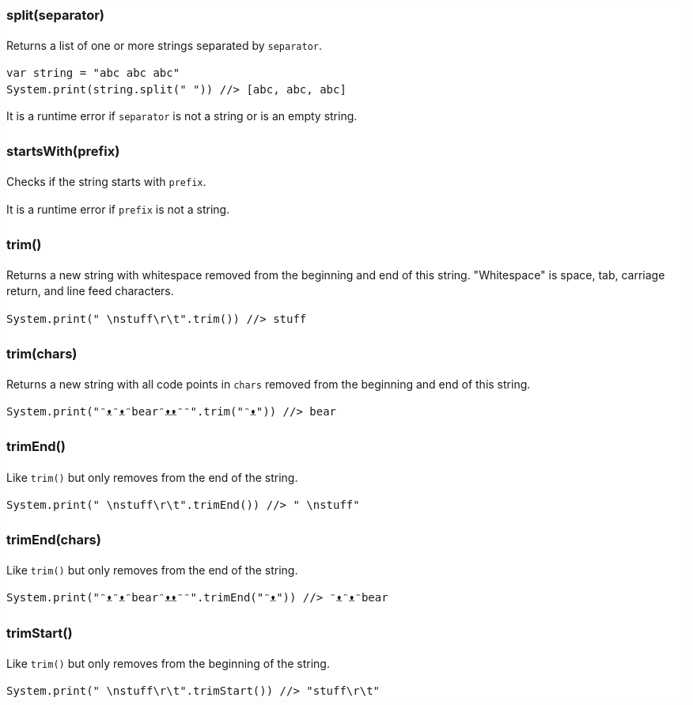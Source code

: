 ### **split**(separator)

Returns a list of one or more strings separated by `separator`.

<pre class="snippet">
var string = "abc abc abc"
System.print(string.split(" ")) //> [abc, abc, abc]
</pre>

It is a runtime error if `separator` is not a string or is an empty string.

### **startsWith**(prefix)

Checks if the string starts with `prefix`.

It is a runtime error if `prefix` is not a string.

### **trim**()

Returns a new string with whitespace removed from the beginning and end of this
string. "Whitespace" is space, tab, carriage return, and line feed characters.

<pre class="snippet">
System.print(" \nstuff\r\t".trim()) //> stuff
</pre>

### **trim**(chars)

Returns a new string with all code points in `chars` removed from the beginning
and end of this string.

<pre class="snippet">
System.print("ᵔᴥᵔᴥᵔbearᵔᴥᴥᵔᵔ".trim("ᵔᴥ")) //> bear
</pre>

### **trimEnd**()

Like `trim()` but only removes from the end of the string.

<pre class="snippet">
System.print(" \nstuff\r\t".trimEnd()) //> " \nstuff"
</pre>

### **trimEnd**(chars)

Like `trim()` but only removes from the end of the string.

<pre class="snippet">
System.print("ᵔᴥᵔᴥᵔbearᵔᴥᴥᵔᵔ".trimEnd("ᵔᴥ")) //> ᵔᴥᵔᴥᵔbear
</pre>

### **trimStart**()

Like `trim()` but only removes from the beginning of the string.

<pre class="snippet">
System.print(" \nstuff\r\t".trimStart()) //> "stuff\r\t"
</pre>


[iterator protocol]: ../../control-flow.html#the-iterator-protocol